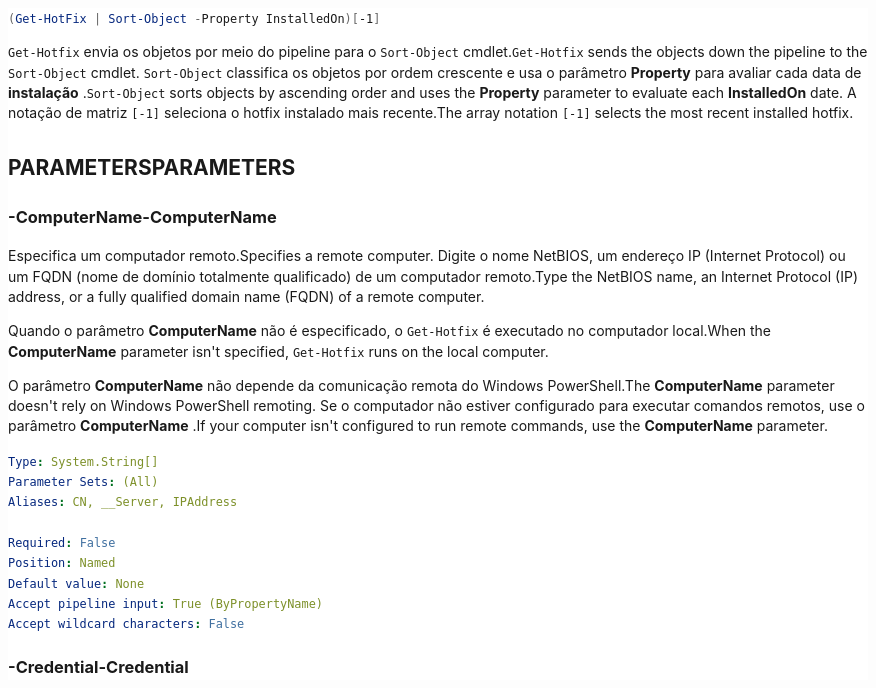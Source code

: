 ```powershell
(Get-HotFix | Sort-Object -Property InstalledOn)[-1]
```

<span data-ttu-id="28f42-130">`Get-Hotfix` envia os objetos por meio do pipeline para o `Sort-Object` cmdlet.</span><span class="sxs-lookup"><span data-stu-id="28f42-130">`Get-Hotfix` sends the objects down the pipeline to the `Sort-Object` cmdlet.</span></span> <span data-ttu-id="28f42-131">`Sort-Object` classifica os objetos por ordem crescente e usa o parâmetro **Property** para avaliar cada data de **instalação** .</span><span class="sxs-lookup"><span data-stu-id="28f42-131">`Sort-Object` sorts objects by ascending order and uses the **Property** parameter to evaluate each **InstalledOn** date.</span></span> <span data-ttu-id="28f42-132">A notação de matriz `[-1]` seleciona o hotfix instalado mais recente.</span><span class="sxs-lookup"><span data-stu-id="28f42-132">The array notation `[-1]` selects the most recent installed hotfix.</span></span>

## <span data-ttu-id="28f42-133">PARAMETERS</span><span class="sxs-lookup"><span data-stu-id="28f42-133">PARAMETERS</span></span>

### <span data-ttu-id="28f42-134">-ComputerName</span><span class="sxs-lookup"><span data-stu-id="28f42-134">-ComputerName</span></span>

<span data-ttu-id="28f42-135">Especifica um computador remoto.</span><span class="sxs-lookup"><span data-stu-id="28f42-135">Specifies a remote computer.</span></span> <span data-ttu-id="28f42-136">Digite o nome NetBIOS, um endereço IP (Internet Protocol) ou um FQDN (nome de domínio totalmente qualificado) de um computador remoto.</span><span class="sxs-lookup"><span data-stu-id="28f42-136">Type the NetBIOS name, an Internet Protocol (IP) address, or a fully qualified domain name (FQDN) of a remote computer.</span></span>

<span data-ttu-id="28f42-137">Quando o parâmetro **ComputerName** não é especificado, o `Get-Hotfix` é executado no computador local.</span><span class="sxs-lookup"><span data-stu-id="28f42-137">When the **ComputerName** parameter isn't specified, `Get-Hotfix` runs on the local computer.</span></span>

<span data-ttu-id="28f42-138">O parâmetro **ComputerName** não depende da comunicação remota do Windows PowerShell.</span><span class="sxs-lookup"><span data-stu-id="28f42-138">The **ComputerName** parameter doesn't rely on Windows PowerShell remoting.</span></span> <span data-ttu-id="28f42-139">Se o computador não estiver configurado para executar comandos remotos, use o parâmetro **ComputerName** .</span><span class="sxs-lookup"><span data-stu-id="28f42-139">If your computer isn't configured to run remote commands, use the **ComputerName** parameter.</span></span>

```yaml
Type: System.String[]
Parameter Sets: (All)
Aliases: CN, __Server, IPAddress

Required: False
Position: Named
Default value: None
Accept pipeline input: True (ByPropertyName)
Accept wildcard characters: False
```

### <span data-ttu-id="28f42-140">-Credential</span><span class="sxs-lookup"><span data-stu-id="28f42-140">-Credential</span></span>
